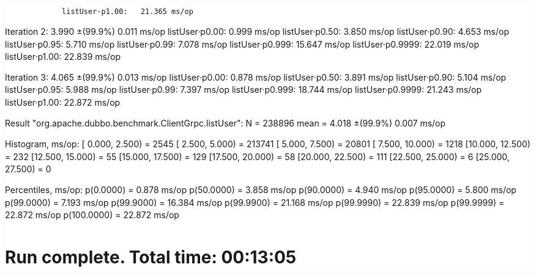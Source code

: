                  listUser·p1.00:   21.365 ms/op

Iteration   2: 3.990 ±(99.9%) 0.011 ms/op
                 listUser·p0.00:   0.999 ms/op
                 listUser·p0.50:   3.850 ms/op
                 listUser·p0.90:   4.653 ms/op
                 listUser·p0.95:   5.710 ms/op
                 listUser·p0.99:   7.078 ms/op
                 listUser·p0.999:  15.647 ms/op
                 listUser·p0.9999: 22.019 ms/op
                 listUser·p1.00:   22.839 ms/op

Iteration   3: 4.065 ±(99.9%) 0.013 ms/op
                 listUser·p0.00:   0.878 ms/op
                 listUser·p0.50:   3.891 ms/op
                 listUser·p0.90:   5.104 ms/op
                 listUser·p0.95:   5.988 ms/op
                 listUser·p0.99:   7.397 ms/op
                 listUser·p0.999:  18.744 ms/op
                 listUser·p0.9999: 21.243 ms/op
                 listUser·p1.00:   22.872 ms/op



Result "org.apache.dubbo.benchmark.ClientGrpc.listUser":
  N = 238896
  mean =      4.018 ±(99.9%) 0.007 ms/op

  Histogram, ms/op:
    [ 0.000,  2.500) = 2545 
    [ 2.500,  5.000) = 213741 
    [ 5.000,  7.500) = 20801 
    [ 7.500, 10.000) = 1218 
    [10.000, 12.500) = 232 
    [12.500, 15.000) = 55 
    [15.000, 17.500) = 129 
    [17.500, 20.000) = 58 
    [20.000, 22.500) = 111 
    [22.500, 25.000) = 6 
    [25.000, 27.500) = 0 

  Percentiles, ms/op:
      p(0.0000) =      0.878 ms/op
     p(50.0000) =      3.858 ms/op
     p(90.0000) =      4.940 ms/op
     p(95.0000) =      5.800 ms/op
     p(99.0000) =      7.193 ms/op
     p(99.9000) =     16.384 ms/op
     p(99.9900) =     21.168 ms/op
     p(99.9990) =     22.839 ms/op
     p(99.9999) =     22.872 ms/op
    p(100.0000) =     22.872 ms/op


# Run complete. Total time: 00:13:05
